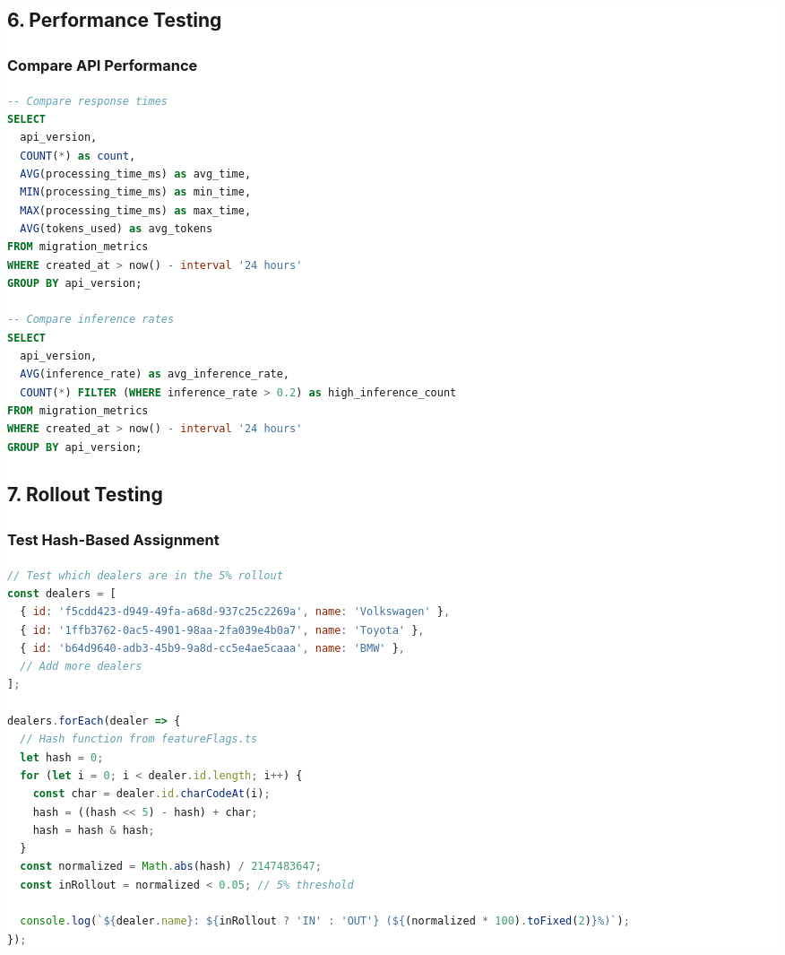 ## 6. Performance Testing

### Compare API Performance

```sql
-- Compare response times
SELECT 
  api_version,
  COUNT(*) as count,
  AVG(processing_time_ms) as avg_time,
  MIN(processing_time_ms) as min_time,
  MAX(processing_time_ms) as max_time,
  AVG(tokens_used) as avg_tokens
FROM migration_metrics
WHERE created_at > now() - interval '24 hours'
GROUP BY api_version;

-- Compare inference rates
SELECT 
  api_version,
  AVG(inference_rate) as avg_inference_rate,
  COUNT(*) FILTER (WHERE inference_rate > 0.2) as high_inference_count
FROM migration_metrics
WHERE created_at > now() - interval '24 hours'
GROUP BY api_version;
```

## 7. Rollout Testing

### Test Hash-Based Assignment

```javascript
// Test which dealers are in the 5% rollout
const dealers = [
  { id: 'f5cdd423-d949-49fa-a68d-937c25c2269a', name: 'Volkswagen' },
  { id: '1ffb3762-0ac5-4901-98aa-2fa039e4b0a7', name: 'Toyota' },
  { id: 'b64d9640-adb3-45b9-9a8d-cc5e4ae5caaa', name: 'BMW' },
  // Add more dealers
];

dealers.forEach(dealer => {
  // Hash function from featureFlags.ts
  let hash = 0;
  for (let i = 0; i < dealer.id.length; i++) {
    const char = dealer.id.charCodeAt(i);
    hash = ((hash << 5) - hash) + char;
    hash = hash & hash;
  }
  const normalized = Math.abs(hash) / 2147483647;
  const inRollout = normalized < 0.05; // 5% threshold
  
  console.log(`${dealer.name}: ${inRollout ? 'IN' : 'OUT'} (${(normalized * 100).toFixed(2)}%)`);
});
```
